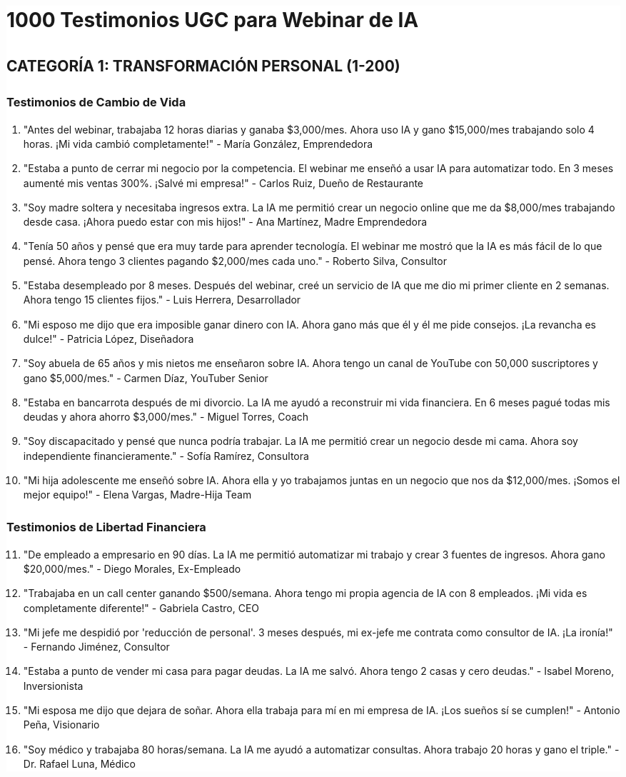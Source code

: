 # 1000 Testimonios UGC para Webinar de IA

## CATEGORÍA 1: TRANSFORMACIÓN PERSONAL (1-200)

### Testimonios de Cambio de Vida
1. "Antes del webinar, trabajaba 12 horas diarias y ganaba $3,000/mes. Ahora uso IA y gano $15,000/mes trabajando solo 4 horas. ¡Mi vida cambió completamente!" - María González, Emprendedora

2. "Estaba a punto de cerrar mi negocio por la competencia. El webinar me enseñó a usar IA para automatizar todo. En 3 meses aumenté mis ventas 300%. ¡Salvé mi empresa!" - Carlos Ruiz, Dueño de Restaurante

3. "Soy madre soltera y necesitaba ingresos extra. La IA me permitió crear un negocio online que me da $8,000/mes trabajando desde casa. ¡Ahora puedo estar con mis hijos!" - Ana Martínez, Madre Emprendedora

4. "Tenía 50 años y pensé que era muy tarde para aprender tecnología. El webinar me mostró que la IA es más fácil de lo que pensé. Ahora tengo 3 clientes pagando $2,000/mes cada uno." - Roberto Silva, Consultor

5. "Estaba desempleado por 8 meses. Después del webinar, creé un servicio de IA que me dio mi primer cliente en 2 semanas. Ahora tengo 15 clientes fijos." - Luis Herrera, Desarrollador

6. "Mi esposo me dijo que era imposible ganar dinero con IA. Ahora gano más que él y él me pide consejos. ¡La revancha es dulce!" - Patricia López, Diseñadora

7. "Soy abuela de 65 años y mis nietos me enseñaron sobre IA. Ahora tengo un canal de YouTube con 50,000 suscriptores y gano $5,000/mes." - Carmen Díaz, YouTuber Senior

8. "Estaba en bancarrota después de mi divorcio. La IA me ayudó a reconstruir mi vida financiera. En 6 meses pagué todas mis deudas y ahora ahorro $3,000/mes." - Miguel Torres, Coach

9. "Soy discapacitado y pensé que nunca podría trabajar. La IA me permitió crear un negocio desde mi cama. Ahora soy independiente financieramente." - Sofía Ramírez, Consultora

10. "Mi hija adolescente me enseñó sobre IA. Ahora ella y yo trabajamos juntas en un negocio que nos da $12,000/mes. ¡Somos el mejor equipo!" - Elena Vargas, Madre-Hija Team

### Testimonios de Libertad Financiera
11. "De empleado a empresario en 90 días. La IA me permitió automatizar mi trabajo y crear 3 fuentes de ingresos. Ahora gano $20,000/mes." - Diego Morales, Ex-Empleado

12. "Trabajaba en un call center ganando $500/semana. Ahora tengo mi propia agencia de IA con 8 empleados. ¡Mi vida es completamente diferente!" - Gabriela Castro, CEO

13. "Mi jefe me despidió por 'reducción de personal'. 3 meses después, mi ex-jefe me contrata como consultor de IA. ¡La ironía!" - Fernando Jiménez, Consultor

14. "Estaba a punto de vender mi casa para pagar deudas. La IA me salvó. Ahora tengo 2 casas y cero deudas." - Isabel Moreno, Inversionista

15. "Mi esposa me dijo que dejara de soñar. Ahora ella trabaja para mí en mi empresa de IA. ¡Los sueños sí se cumplen!" - Antonio Peña, Visionario

16. "Soy médico y trabajaba 80 horas/semana. La IA me ayudó a automatizar consultas. Ahora trabajo 20 horas y gano el triple." - Dr. Rafael Luna, Médico
